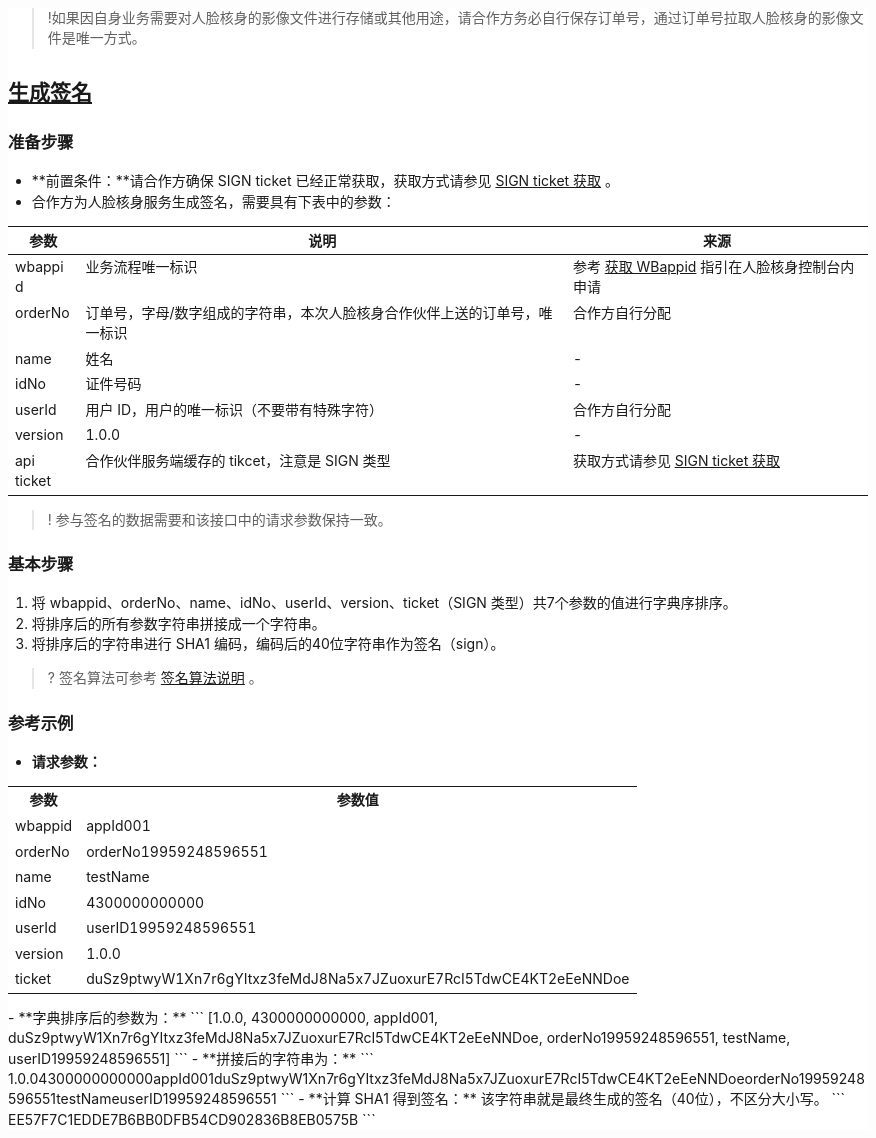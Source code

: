 >!如果因自身业务需要对人脸核身的影像文件进行存储或其他用途，请合作方务必自行保存订单号，通过订单号拉取人脸核身的影像文件是唯一方式。


## [生成签名](id:qianming)
### 准备步骤
- **前置条件：**请合作方确保 SIGN ticket 已经正常获取，获取方式请参见 [SIGN ticket 获取](https://cloud.tencent.com/document/product/1007/37305) 。
- 合作方为人脸核身服务生成签名，需要具有下表中的参数：

| 参数         | 说明                            | 来源                                       |
| ---------- | ----------------------------- | ---------------------------------------- |
|wbappid | 业务流程唯一标识 | 参考 [获取 WBappid](https://cloud.tencent.com/document/product/1007/49634) 指引在人脸核身控制台内申请         |
| orderNo    | 订单号，字母/数字组成的字符串，本次人脸核身合作伙伴上送的订单号，唯一标识     | 合作方自行分配                                  |
| name       | 姓名                            | -                                        |
| idNo       | 证件号码                          | -                                        |
| userId     | 用户 ID，用户的唯一标识（不要带有特殊字符）      | 合作方自行分配                                  |
| version    | 1.0.0                         | -                                        |
| api ticket | 合作伙伴服务端缓存的 tikcet，注意是 SIGN 类型 | 获取方式请参见 [SIGN ticket 获取](https://cloud.tencent.com/document/product/1007/37305) |

>! 参与签名的数据需要和该接口中的请求参数保持一致。

### 基本步骤
1. 将 wbappid、orderNo、name、idNo、userId、version、ticket（SIGN 类型）共7个参数的值进行字典序排序。
2. 将排序后的所有参数字符串拼接成一个字符串。
3. 将排序后的字符串进行 SHA1 编码，编码后的40位字符串作为签名（sign）。

>? 签名算法可参考 [签名算法说明](https://cloud.tencent.com/document/product/1007/37307) 。

### 参考示例
- **请求参数：**
<table><tbody>
<tr><th>参数</th><th>参数值</th></tr>
<tr><td>wbappid</td><td>appId001</td></tr>
<tr><td>orderNo</td><td>orderNo19959248596551</td></tr>
<tr><td>name</td><td>testName</td></tr>
<tr><td>idNo</td><td>4300000000000</td></tr>
<tr><td>userId</td><td>userID19959248596551</td></tr>
<tr><td>version</td><td>1.0.0</td></tr>
<tr><td>ticket</td><td>duSz9ptwyW1Xn7r6gYItxz3feMdJ8Na5x7JZuoxurE7RcI5TdwCE4KT2eEeNNDoe</td></tr>
</tbody></table>
- **字典排序后的参数为：**
```
[1.0.0, 4300000000000, appId001, duSz9ptwyW1Xn7r6gYItxz3feMdJ8Na5x7JZuoxurE7RcI5TdwCE4KT2eEeNNDoe, orderNo19959248596551, testName, userID19959248596551]
```
- **拼接后的字符串为：**
```
1.0.04300000000000appId001duSz9ptwyW1Xn7r6gYItxz3feMdJ8Na5x7JZuoxurE7RcI5TdwCE4KT2eEeNNDoeorderNo19959248596551testNameuserID19959248596551
```
- **计算 SHA1 得到签名：**
该字符串就是最终生成的签名（40位），不区分大小写。
```
EE57F7C1EDDE7B6BB0DFB54CD902836B8EB0575B
```
